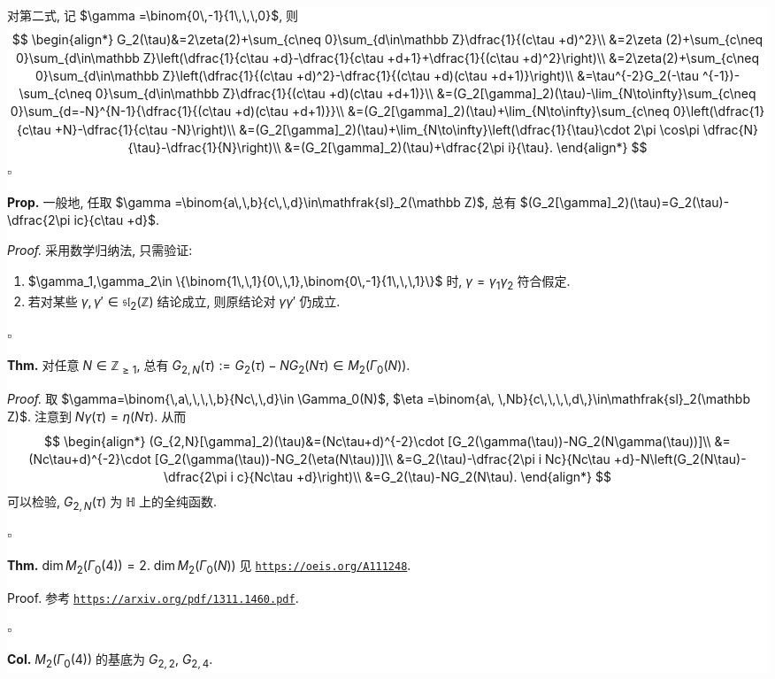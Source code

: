 对第二式, 记 $\gamma =\binom{0\,-1}{1\,\,\,0}$, 则
$$
\begin{align*}
G_2(\tau)&=2\zeta(2)+\sum_{c\neq 0}\sum_{d\in\mathbb Z}\dfrac{1}{(c\tau +d)^2}\\
&=2\zeta (2)+\sum_{c\neq 0}\sum_{d\in\mathbb Z}\left(\dfrac{1}{c\tau +d}-\dfrac{1}{c\tau +d+1}+\dfrac{1}{(c\tau +d)^2}\right)\\
&=2\zeta(2)+\sum_{c\neq 0}\sum_{d\in\mathbb Z}\left(\dfrac{1}{(c\tau +d)^2}-\dfrac{1}{(c\tau +d)(c\tau +d+1)}\right)\\
&=\tau^{-2}G_2(-\tau ^{-1})-\sum_{c\neq 0}\sum_{d\in\mathbb Z}\dfrac{1}{(c\tau +d)(c\tau +d+1)}\\
&=(G_2[\gamma]_2)(\tau)-\lim_{N\to\infty}\sum_{c\neq 0}\sum_{d=-N}^{N-1}{\dfrac{1}{(c\tau +d)(c\tau +d+1)}}\\
&=(G_2[\gamma]_2)(\tau)+\lim_{N\to\infty}\sum_{c\neq 0}\left(\dfrac{1}{c\tau +N}-\dfrac{1}{c\tau -N}\right)\\
&=(G_2[\gamma]_2)(\tau)+\lim_{N\to\infty}\left(\dfrac{1}{\tau}\cdot 2\pi \cos\pi \dfrac{N}{\tau}-\dfrac{1}{N}\right)\\
&=(G_2[\gamma]_2)(\tau)+\dfrac{2\pi i}{\tau}. 
\end{align*}
$$
$\square$

**Prop.** 一般地, 任取 $\gamma =\binom{a\,\,b}{c\,\,d}\in\mathfrak{sl}_2(\mathbb Z)$, 总有 $(G_2[\gamma]_2)(\tau)=G_2(\tau)-\dfrac{2\pi ic}{c\tau +d}$. 

*Proof.* 采用数学归纳法, 只需验证:

1. $\gamma_1,\gamma_2\in \{\binom{1\,\,1}{0\,\,1},\binom{0\,-1}{1\,\,\,1}\}$ 时, $\gamma =\gamma_1\gamma_2$ 符合假定. 
2. 若对某些 $\gamma,\gamma'\in\mathfrak{sl}_2(\mathbb Z)$ 结论成立, 则原结论对 $\gamma\gamma'$ 仍成立. 

$\square$

**Thm.** 对任意 $N\in\mathbb Z_{\geq 1}$, 总有 $G_{2,N}(\tau):=G_2(\tau)-NG_2(N\tau)\in M_2(\Gamma_0(N))$. 

*Proof.* 取 $\gamma=\binom{\,a\,\,\,\,b}{Nc\,\,d}\in \Gamma_0(N)$, $\eta =\binom{a\, \,Nb}{c\,\,\,\,d\,}\in\mathfrak{sl}_2(\mathbb Z)$. 注意到 $N\gamma(\tau)=\eta (N\tau)$. 从而
$$
\begin{align*}
(G_{2,N}[\gamma]_2)(\tau)&=(Nc\tau+d)^{-2}\cdot [G_2(\gamma(\tau))-NG_2(N\gamma(\tau))]\\
&=(Nc\tau+d)^{-2}\cdot [G_2(\gamma(\tau))-NG_2(\eta(N\tau))]\\
&=G_2(\tau)-\dfrac{2\pi i Nc}{Nc\tau +d}-N\left(G_2(N\tau)-\dfrac{2\pi i c}{Nc\tau +d}\right)\\
&=G_2(\tau)-NG_2(N\tau).
\end{align*}
$$
可以检验, $G_{2,N}(\tau)$ 为 $\mathbb H$ 上的全纯函数. 

$\square$

**Thm.** $\dim M_2(\Gamma_0(4))=2$. $\dim M_2(\Gamma_0(N))$ 见 [`https://oeis.org/A111248`](https://oeis.org/A111248).

Proof. 参考 [`https://arxiv.org/pdf/1311.1460.pdf`](https://arxiv.org/pdf/1311.1460.pdf). 

$\square$

**Col.** $M_2(\Gamma_0(4))$ 的基底为 $G_{2,2}$, $G_{2,4}$. 
